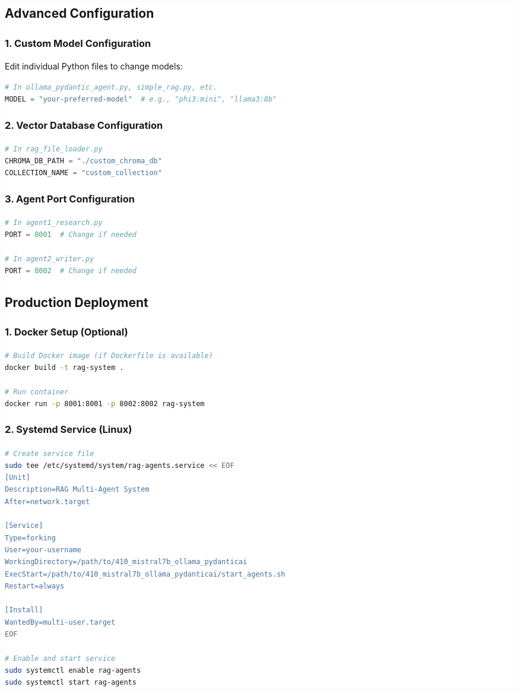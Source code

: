 ## Advanced Configuration

### 1. Custom Model Configuration
Edit individual Python files to change models:
```python
# In ollama_pydantic_agent.py, simple_rag.py, etc.
MODEL = "your-preferred-model"  # e.g., "phi3:mini", "llama3:8b"
```

### 2. Vector Database Configuration
```python
# In rag_file_loader.py
CHROMA_DB_PATH = "./custom_chroma_db"
COLLECTION_NAME = "custom_collection"
```

### 3. Agent Port Configuration
```python
# In agent1_research.py
PORT = 8001  # Change if needed

# In agent2_writer.py  
PORT = 8002  # Change if needed
```

## Production Deployment

### 1. Docker Setup (Optional)
```bash
# Build Docker image (if Dockerfile is available)
docker build -t rag-system .

# Run container
docker run -p 8001:8001 -p 8002:8002 rag-system
```

### 2. Systemd Service (Linux)
```bash
# Create service file
sudo tee /etc/systemd/system/rag-agents.service << EOF
[Unit]
Description=RAG Multi-Agent System
After=network.target

[Service]
Type=forking
User=your-username
WorkingDirectory=/path/to/410_mistral7b_ollama_pydanticai
ExecStart=/path/to/410_mistral7b_ollama_pydanticai/start_agents.sh
Restart=always

[Install]
WantedBy=multi-user.target
EOF

# Enable and start service
sudo systemctl enable rag-agents
sudo systemctl start rag-agents
```
